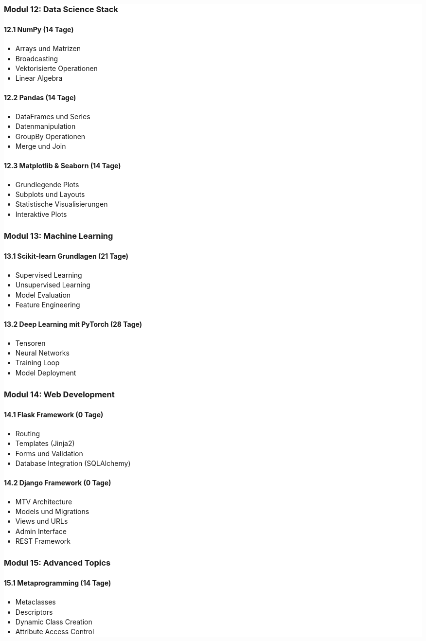 ### Modul 12: Data Science Stack
#### 12.1 NumPy (14 Tage)
- Arrays und Matrizen
- Broadcasting
- Vektorisierte Operationen
- Linear Algebra

#### 12.2 Pandas (14 Tage)
- DataFrames und Series
- Datenmanipulation
- GroupBy Operationen
- Merge und Join

#### 12.3 Matplotlib & Seaborn (14 Tage)
- Grundlegende Plots
- Subplots und Layouts
- Statistische Visualisierungen
- Interaktive Plots

### Modul 13: Machine Learning
#### 13.1 Scikit-learn Grundlagen (21 Tage)
- Supervised Learning
- Unsupervised Learning
- Model Evaluation
- Feature Engineering

#### 13.2 Deep Learning mit PyTorch (28 Tage)
- Tensoren
- Neural Networks
- Training Loop
- Model Deployment

### Modul 14: Web Development
#### 14.1 Flask Framework (0 Tage)
- Routing
- Templates (Jinja2)
- Forms und Validation
- Database Integration (SQLAlchemy)

#### 14.2 Django Framework (0 Tage)
- MTV Architecture
- Models und Migrations
- Views und URLs
- Admin Interface
- REST Framework

### Modul 15: Advanced Topics
#### 15.1 Metaprogramming (14 Tage)
- Metaclasses
- Descriptors
- Dynamic Class Creation
- Attribute Access Control
